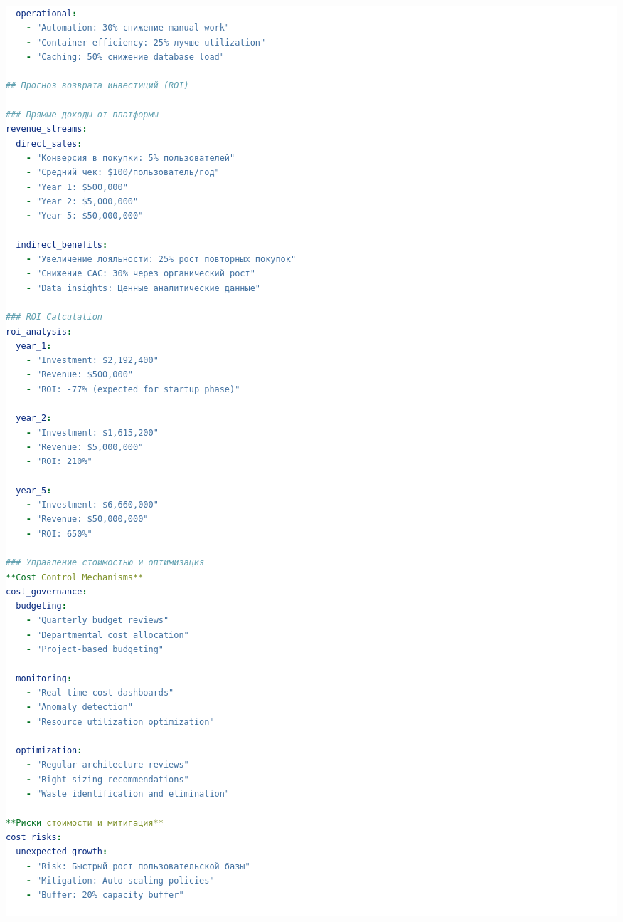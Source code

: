 ```yaml
  operational:
    - "Automation: 30% снижение manual work"
    - "Container efficiency: 25% лучше utilization"
    - "Caching: 50% снижение database load"

## Прогноз возврата инвестиций (ROI)

### Прямые доходы от платформы
revenue_streams:
  direct_sales:
    - "Конверсия в покупки: 5% пользователей"
    - "Средний чек: $100/пользователь/год"
    - "Year 1: $500,000"
    - "Year 2: $5,000,000"
    - "Year 5: $50,000,000"
  
  indirect_benefits:
    - "Увеличение лояльности: 25% рост повторных покупок"
    - "Снижение CAC: 30% через органический рост"
    - "Data insights: Ценные аналитические данные"

### ROI Calculation
roi_analysis:
  year_1:
    - "Investment: $2,192,400"
    - "Revenue: $500,000"
    - "ROI: -77% (expected for startup phase)"
  
  year_2:
    - "Investment: $1,615,200"
    - "Revenue: $5,000,000"
    - "ROI: 210%"
  
  year_5:
    - "Investment: $6,660,000"
    - "Revenue: $50,000,000"
    - "ROI: 650%"

### Управление стоимостью и оптимизация
**Cost Control Mechanisms**
cost_governance:
  budgeting:
    - "Quarterly budget reviews"
    - "Departmental cost allocation"
    - "Project-based budgeting"
  
  monitoring:
    - "Real-time cost dashboards"
    - "Anomaly detection"
    - "Resource utilization optimization"
  
  optimization:
    - "Regular architecture reviews"
    - "Right-sizing recommendations"
    - "Waste identification and elimination"

**Риски стоимости и митигация**
cost_risks:
  unexpected_growth:
    - "Risk: Быстрый рост пользовательской базы"
    - "Mitigation: Auto-scaling policies"
    - "Buffer: 20% capacity buffer"
  
```